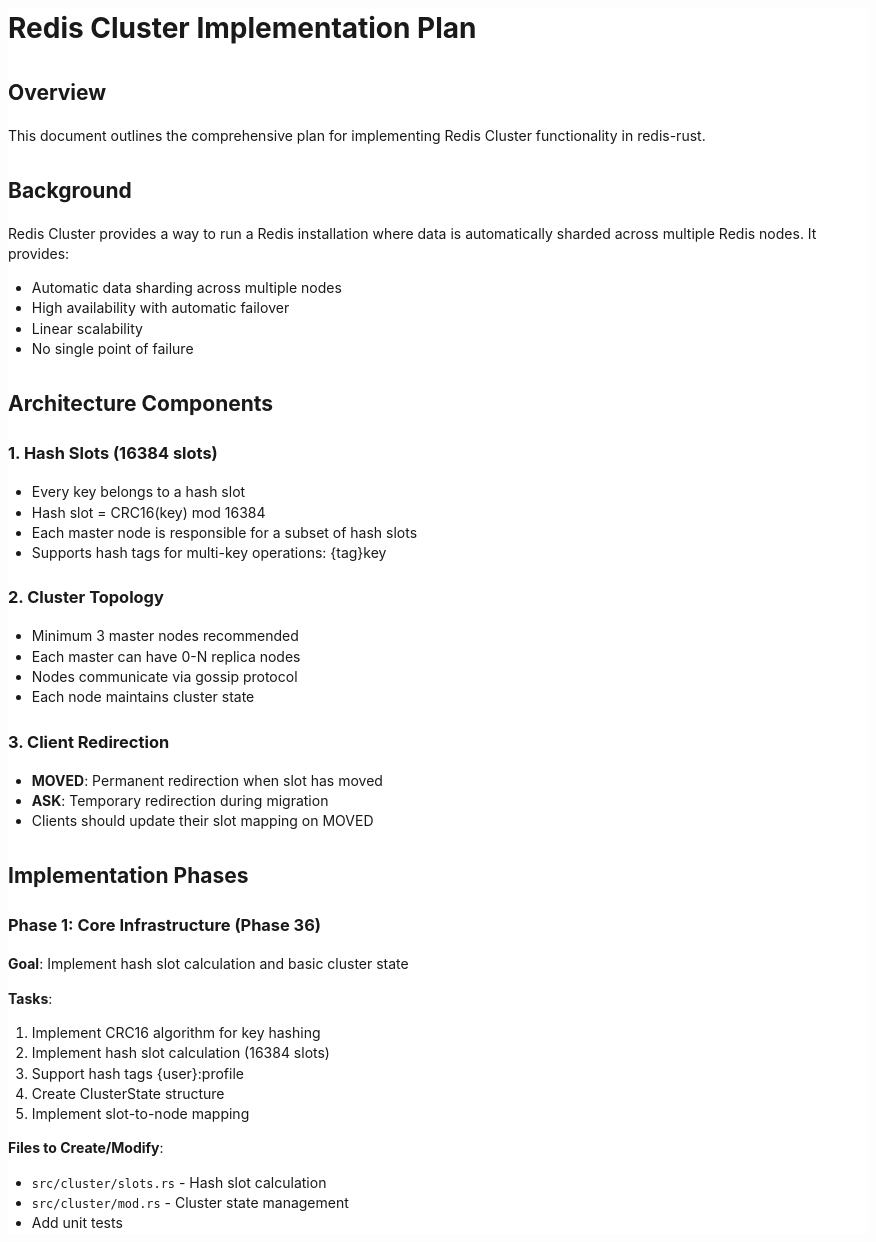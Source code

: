 # Redis Cluster Implementation Plan

## Overview
This document outlines the comprehensive plan for implementing Redis Cluster functionality in redis-rust.

## Background
Redis Cluster provides a way to run a Redis installation where data is automatically sharded across multiple Redis nodes. It provides:
- Automatic data sharding across multiple nodes
- High availability with automatic failover
- Linear scalability
- No single point of failure

## Architecture Components

### 1. Hash Slots (16384 slots)
- Every key belongs to a hash slot
- Hash slot = CRC16(key) mod 16384
- Each master node is responsible for a subset of hash slots
- Supports hash tags for multi-key operations: {tag}key

### 2. Cluster Topology
- Minimum 3 master nodes recommended
- Each master can have 0-N replica nodes
- Nodes communicate via gossip protocol
- Each node maintains cluster state

### 3. Client Redirection
- **MOVED**: Permanent redirection when slot has moved
- **ASK**: Temporary redirection during migration
- Clients should update their slot mapping on MOVED

## Implementation Phases

### Phase 1: Core Infrastructure (Phase 36)
**Goal**: Implement hash slot calculation and basic cluster state

**Tasks**:
1. Implement CRC16 algorithm for key hashing
2. Implement hash slot calculation (16384 slots)
3. Support hash tags {user}:profile
4. Create ClusterState structure
5. Implement slot-to-node mapping

**Files to Create/Modify**:
- `src/cluster/slots.rs` - Hash slot calculation
- `src/cluster/mod.rs` - Cluster state management
- Add unit tests
